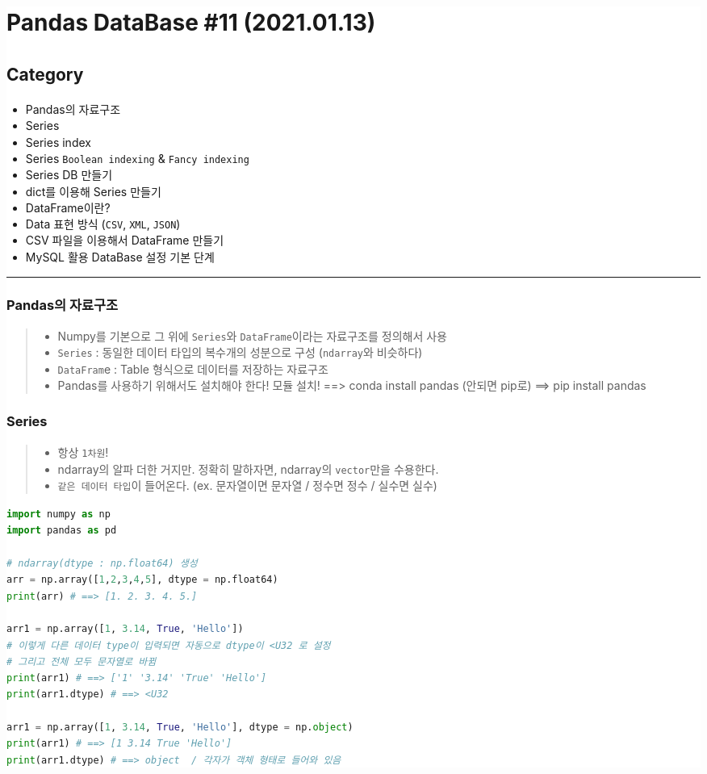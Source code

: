 # Pandas DataBase #11 (2021.01.13)



## Category

* Pandas의 자료구조
* Series
* Series index
* Series `Boolean indexing` & `Fancy indexing`
* Series DB 만들기
* dict를 이용해 Series 만들기
* DataFrame이란?
* Data 표현 방식 (`CSV`, `XML`, `JSON`)
* CSV 파일을 이용해서 DataFrame 만들기
* MySQL 활용 DataBase 설정 기본 단계



---



### Pandas의 자료구조

>* Numpy를 기본으로 그 위에 `Series`와 `DataFrame`이라는 자료구조를 정의해서 사용
>* `Series` : 동일한 데이터 타입의 복수개의 성분으로 구성 (`ndarray`와 비슷하다)
>* `DataFram`e : Table 형식으로 데이터를 저장하는 자료구조
>* Pandas를 사용하기 위해서도 설치해야 한다! 모듈 설치!
>  ==> conda install pandas (안되면 pip로)
>  ==> pip install pandas



### Series

> * 항상 `1차원`!
> * ndarray의 알파 더한 거지만. 정확히 말하자면, ndarray의 `vector`만을 수용한다.
> * `같은 데이터 타입`이 들어온다. (ex. 문자열이면 문자열 / 정수면 정수 / 실수면 실수)

```python
import numpy as np
import pandas as pd

# ndarray(dtype : np.float64) 생성
arr = np.array([1,2,3,4,5], dtype = np.float64)
print(arr) # ==> [1. 2. 3. 4. 5.]

arr1 = np.array([1, 3.14, True, 'Hello']) 
# 이렇게 다른 데이터 type이 입력되면 자동으로 dtype이 <U32 로 설정
# 그리고 전체 모두 문자열로 바뀜
print(arr1) # ==> ['1' '3.14' 'True' 'Hello']
print(arr1.dtype) # ==> <U32

arr1 = np.array([1, 3.14, True, 'Hello'], dtype = np.object)
print(arr1) # ==> [1 3.14 True 'Hello']
print(arr1.dtype) # ==> object  / 각자가 객체 형태로 들어와 있음
```
